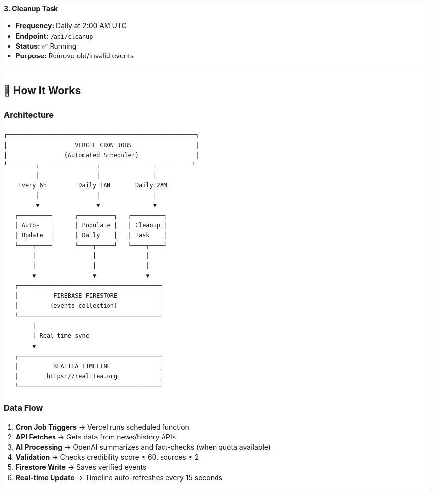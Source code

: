 **3. Cleanup Task**
- **Frequency:** Daily at 2:00 AM UTC
- **Endpoint:** `/api/cleanup`
- **Status:** ✅ Running
- **Purpose:** Remove old/invalid events

---

## 🚀 How It Works

### Architecture

```
┌─────────────────────────────────────────────────────┐
│                   VERCEL CRON JOBS                  │
│                (Automated Scheduler)                │
└────────┬────────────────┬───────────────┬──────────┘
         │                │               │
    Every 6h         Daily 1AM       Daily 2AM
         │                │               │
         ▼                ▼               ▼
   ┌─────────┐      ┌──────────┐   ┌─────────┐
   │ Auto-   │      │ Populate │   │ Cleanup │
   │ Update  │      │ Daily    │   │ Task    │
   └────┬────┘      └────┬─────┘   └────┬────┘
        │                │              │
        │                │              │
        ▼                ▼              ▼
   ┌────────────────────────────────────────┐
   │          FIREBASE FIRESTORE            │
   │         (events collection)            │
   └────────────────────────────────────────┘
        │
        │ Real-time sync
        ▼
   ┌────────────────────────────────────────┐
   │          REALTEA TIMELINE              │
   │        https://realitea.org            │
   └────────────────────────────────────────┘
```

### Data Flow

1. **Cron Job Triggers** → Vercel runs scheduled function
2. **API Fetches** → Gets data from news/history APIs
3. **AI Processing** → OpenAI summarizes and fact-checks (when quota available)
4. **Validation** → Checks credibility score ≥ 60, sources ≥ 2
5. **Firestore Write** → Saves verified events
6. **Real-time Update** → Timeline auto-refreshes every 15 seconds

---
